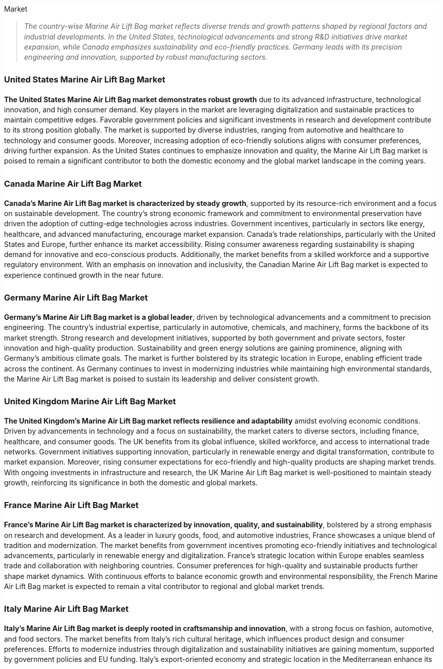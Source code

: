 Market<br /></span></h1><blockquote><p><em><span class="">The country-wise Marine Air Lift Bag market reflects diverse trends and growth patterns shaped by regional factors and industrial developments. In the United States, technological advancements and strong R&amp;D initiatives drive market expansion, while Canada emphasizes sustainability and eco-friendly practices. Germany leads with its precision engineering and innovation, supported by robust manufacturing sectors.</span></em></p></blockquote><h3><strong>United States Marine Air Lift Bag Market</strong></h3><p><strong>The United States Marine Air Lift Bag market demonstrates robust growth</strong> due to its advanced infrastructure, technological innovation, and high consumer demand. Key players in the market are leveraging digitalization and sustainable practices to maintain competitive edges. Favorable government policies and significant investments in research and development contribute to its strong position globally. The market is supported by diverse industries, ranging from automotive and healthcare to technology and consumer goods. Moreover, increasing adoption of eco-friendly solutions aligns with consumer preferences, driving further expansion. As the United States continues to emphasize innovation and quality, the Marine Air Lift Bag market is poised to remain a significant contributor to both the domestic economy and the global market landscape in the coming years.</p><h3><strong>Canada Marine Air Lift Bag Market</strong></h3><p><strong>Canada&rsquo;s Marine Air Lift Bag market is characterized by steady growth</strong>, supported by its resource-rich environment and a focus on sustainable development. The country&rsquo;s strong economic framework and commitment to environmental preservation have driven the adoption of cutting-edge technologies across industries. Government incentives, particularly in sectors like energy, healthcare, and advanced manufacturing, encourage market expansion. Canada&rsquo;s trade relationships, particularly with the United States and Europe, further enhance its market accessibility. Rising consumer awareness regarding sustainability is shaping demand for innovative and eco-conscious products. Additionally, the market benefits from a skilled workforce and a supportive regulatory environment. With an emphasis on innovation and inclusivity, the Canadian Marine Air Lift Bag market is expected to experience continued growth in the near future.</p><h3><strong>Germany Marine Air Lift Bag Market</strong></h3><p><strong>Germany&rsquo;s Marine Air Lift Bag market is a global leader</strong>, driven by technological advancements and a commitment to precision engineering. The country&rsquo;s industrial expertise, particularly in automotive, chemicals, and machinery, forms the backbone of its market strength. Strong research and development initiatives, supported by both government and private sectors, foster innovation and high-quality production. Sustainability and green energy solutions are gaining prominence, aligning with Germany&rsquo;s ambitious climate goals. The market is further bolstered by its strategic location in Europe, enabling efficient trade across the continent. As Germany continues to invest in modernizing industries while maintaining high environmental standards, the Marine Air Lift Bag market is poised to sustain its leadership and deliver consistent growth.</p><h3><strong>United Kingdom Marine Air Lift Bag Market</strong></h3><p><strong>The United Kingdom&rsquo;s Marine Air Lift Bag market reflects resilience and adaptability</strong> amidst evolving economic conditions. Driven by advancements in technology and a focus on sustainability, the market caters to diverse sectors, including finance, healthcare, and consumer goods. The UK benefits from its global influence, skilled workforce, and access to international trade networks. Government initiatives supporting innovation, particularly in renewable energy and digital transformation, contribute to market expansion. Moreover, rising consumer expectations for eco-friendly and high-quality products are shaping market trends. With ongoing investments in infrastructure and research, the UK Marine Air Lift Bag market is well-positioned to maintain steady growth, reinforcing its significance in both the domestic and global markets.</p><h3><strong>France Marine Air Lift Bag Market</strong></h3><p><strong>France&rsquo;s Marine Air Lift Bag market is characterized by innovation, quality, and sustainability</strong>, bolstered by a strong emphasis on research and development. As a leader in luxury goods, food, and automotive industries, France showcases a unique blend of tradition and modernization. The market benefits from government incentives promoting eco-friendly initiatives and technological advancements, particularly in renewable energy and digitalization. France&rsquo;s strategic location within Europe enables seamless trade and collaboration with neighboring countries. Consumer preferences for high-quality and sustainable products further shape market dynamics. With continuous efforts to balance economic growth and environmental responsibility, the French Marine Air Lift Bag market is expected to remain a vital contributor to regional and global market trends.</p><h3><strong>Italy Marine Air Lift Bag Market</strong></h3><p><strong>Italy&rsquo;s Marine Air Lift Bag market is deeply rooted in craftsmanship and innovation</strong>, with a strong focus on fashion, automotive, and food sectors. The market benefits from Italy&rsquo;s rich cultural heritage, which influences product design and consumer preferences. Efforts to modernize industries through digitalization and sustainability initiatives are gaining momentum, supported by government policies and EU funding. Italy&rsquo;s export-oriented economy and strategic location in the Mediterranean enhance its